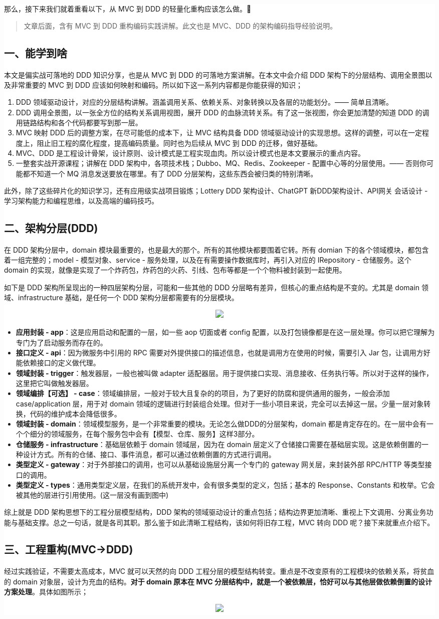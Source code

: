 那么，接下来我们就着重看以下，从 MVC 到 DDD 的轻量化重构应该怎么做。🍻

>文章后面，含有 MVC 到 DDD 重构编码实践讲解。此文也是 MVC、DDD 的架构编码指导经验说明。

## 一、能学到啥

本文是偏实战可落地的 DDD 知识分享，也是从 MVC 到 DDD 的可落地方案讲解。在本文中会介绍 DDD 架构下的分层结构、调用全景图以及非常重要的 MVC 到 DDD 应该如何映射和编码。所以如下这一系列内容都是你能获得的知识；

1. DDD 领域驱动设计，对应的分层结构讲解。涵盖调用关系、依赖关系、对象转换以及各层的功能划分。—— 简单且清晰。
2. DDD 调用全景图，以一张全方位的结构关系调用视图，展开 DDD 的血脉流转关系。有了这一张视图，你会更加清楚的知道 DDD 的调用链路结构和各个代码都要写到那一层。
3. MVC 映射 DDD 后的调整方案，在尽可能低的成本下，让 MVC 结构具备 DDD 领域驱动设计的实现思想。这样的调整，可以在一定程度上，阻止旧工程的腐化程度，提高编码质量。同时也为后续从 MVC 到 DDD 的迁移，做好基础。
4. MVC、DDD 是工程设计骨架，设计原则、设计模式是工程实现血肉。所以设计模式也是本文要展示的重点内容。
5. 一整套实战开源课程；讲解在 DDD 架构中，各项技术栈；Dubbo、MQ、Redis、Zookeeper - 配置中心等的分层使用。—— 否则你可能都不知道一个 MQ 消息发送要放在哪里。有了 DDD 分层架构，这些东西会被归类的特别清晰。

此外，除了这些碎片化的知识学习，还有应用级实战项目锻炼；Lottery DDD 架构设计、ChatGPT 新DDD架构设计、API网关 会话设计 - 学习架构能力和编程思维，以及高端的编码技巧。

## 二、架构分层(DDD)

在 DDD 架构分层中，domain 模块最重要的，也是最大的那个。所有的其他模块都要围着它转。所有 domian 下的各个领域模块，都包含着一组完整的；model - 模型对象、service - 服务处理，以及在有需要操作数据库时，再引入对应的 IRepository - 仓储服务。这个 domain 的实现，就像是实现了一个炸药包，炸药包的火药、引线、包布等都是一个个物料被封装到一起使用。

如下是 DDD 架构所呈现出的一种四层架构分层，可能和一些其他的 DDD 分层略有差异，但核心的重点结构是不变的。尤其是 domain 领域、infrastructure 基础，是任何一个 DDD 架构分层都需要有的分层模块。

<div align="center">
    <img src="https://bugstack.cn/images/roadmap/tutorial/road-map-ddd-03.png?raw=true" width="650px">
</div>

- **应用封装 - app**：这是应用启动和配置的一层，如一些 aop 切面或者 config 配置，以及打包镜像都是在这一层处理。你可以把它理解为专门为了启动服务而存在的。
- **接口定义 - api**：因为微服务中引用的 RPC 需要对外提供接口的描述信息，也就是调用方在使用的时候，需要引入 Jar 包，让调用方好能依赖接口的定义做代理。
- **领域封装 - trigger**：触发器层，一般也被叫做 adapter 适配器层。用于提供接口实现、消息接收、任务执行等。所以对于这样的操作，这里把它叫做触发器层。
- **领域编排【可选】 - case**：领域编排层，一般对于较大且复杂的的项目，为了更好的防腐和提供通用的服务，一般会添加 case/application 层，用于对 domain 领域的逻辑进行封装组合处理。但对于一些小项目来说，完全可以去掉这一层。少量一层对象转换，代码的维护成本会降低很多。
- **领域封装 - domain**：领域模型服务，是一个非常重要的模块。无论怎么做DDD的分层架构，domain 都是肯定存在的。在一层中会有一个个细分的领域服务，在每个服务包中会有【模型、仓库、服务】这样3部分。
- **仓储服务 - infrastructure**：基础层依赖于 domain 领域层，因为在 domain 层定义了仓储接口需要在基础层实现。这是依赖倒置的一种设计方式。所有的仓储、接口、事件消息，都可以通过依赖倒置的方式进行调用。
- **类型定义 - gateway**：对于外部接口的调用，也可以从基础设施层分离一个专门的 gateway 网关层，来封装外部 RPC/HTTP 等类型接口的调用。
- **类型定义 - types**：通用类型定义层，在我们的系统开发中，会有很多类型的定义，包括；基本的 Response、Constants 和枚举。它会被其他的层进行引用使用。(这一层没有画到图中)

综上就是 DDD 架构思想下的工程分层模型结构，DDD 架构的领域驱动设计的重点包括；结构边界更加清晰、重视上下文调用、分离业务功能与基础支撑。总之一句话，就是各司其职。那么鉴于如此清晰工程结构，该如何将旧存工程，MVC 转向 DDD 呢？接下来就重点介绍下。

## 三、工程重构(MVC->DDD)

经过实践验证，不需要太高成本，MVC 就可以天然的向 DDD 工程分层的模型结构转变。重点是不改变原有的工程模块的依赖关系，将贫血的 domain 对象层，设计为充血的结构。**对于 domain 原本在 MVC 分层结构中，就是一个被依赖层，恰好可以与其他层做依赖倒置的设计方案处理**。具体如图所示；

<div align="center">
    <img src="https://bugstack.cn/images/roadmap/tutorial/road-map-ddd-04.png?raw=true" width="650px">
</div>
